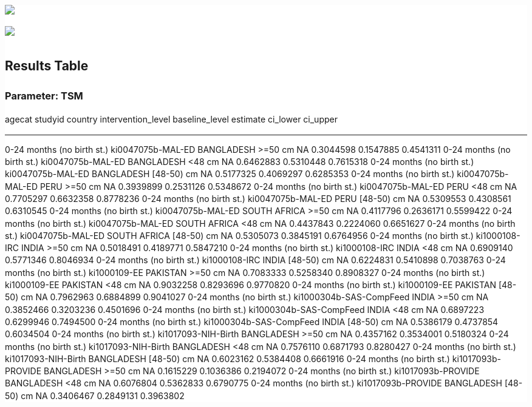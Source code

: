 

![](/tmp/aae80835-df9c-4c8a-8317-4a4c37acabb3/a79bd992-3999-4641-9b9a-db5a3eb3d85e/REPORT_files/figure-html/plot_paf-1.png)

![](/tmp/aae80835-df9c-4c8a-8317-4a4c37acabb3/a79bd992-3999-4641-9b9a-db5a3eb3d85e/REPORT_files/figure-html/plot_par-1.png)

## Results Table

### Parameter: TSM


agecat                       studyid                    country        intervention_level   baseline_level     estimate    ci_lower    ci_upper
---------------------------  -------------------------  -------------  -------------------  ---------------  ----------  ----------  ----------
0-24 months (no birth st.)   ki0047075b-MAL-ED          BANGLADESH     >=50 cm              NA                0.3044598   0.1547885   0.4541311
0-24 months (no birth st.)   ki0047075b-MAL-ED          BANGLADESH     <48 cm               NA                0.6462883   0.5310448   0.7615318
0-24 months (no birth st.)   ki0047075b-MAL-ED          BANGLADESH     [48-50) cm           NA                0.5177325   0.4069297   0.6285353
0-24 months (no birth st.)   ki0047075b-MAL-ED          PERU           >=50 cm              NA                0.3939899   0.2531126   0.5348672
0-24 months (no birth st.)   ki0047075b-MAL-ED          PERU           <48 cm               NA                0.7705297   0.6632358   0.8778236
0-24 months (no birth st.)   ki0047075b-MAL-ED          PERU           [48-50) cm           NA                0.5309553   0.4308561   0.6310545
0-24 months (no birth st.)   ki0047075b-MAL-ED          SOUTH AFRICA   >=50 cm              NA                0.4117796   0.2636171   0.5599422
0-24 months (no birth st.)   ki0047075b-MAL-ED          SOUTH AFRICA   <48 cm               NA                0.4437843   0.2224060   0.6651627
0-24 months (no birth st.)   ki0047075b-MAL-ED          SOUTH AFRICA   [48-50) cm           NA                0.5305073   0.3845191   0.6764956
0-24 months (no birth st.)   ki1000108-IRC              INDIA          >=50 cm              NA                0.5018491   0.4189771   0.5847210
0-24 months (no birth st.)   ki1000108-IRC              INDIA          <48 cm               NA                0.6909140   0.5771346   0.8046934
0-24 months (no birth st.)   ki1000108-IRC              INDIA          [48-50) cm           NA                0.6224831   0.5410898   0.7038763
0-24 months (no birth st.)   ki1000109-EE               PAKISTAN       >=50 cm              NA                0.7083333   0.5258340   0.8908327
0-24 months (no birth st.)   ki1000109-EE               PAKISTAN       <48 cm               NA                0.9032258   0.8293696   0.9770820
0-24 months (no birth st.)   ki1000109-EE               PAKISTAN       [48-50) cm           NA                0.7962963   0.6884899   0.9041027
0-24 months (no birth st.)   ki1000304b-SAS-CompFeed    INDIA          >=50 cm              NA                0.3852466   0.3203236   0.4501696
0-24 months (no birth st.)   ki1000304b-SAS-CompFeed    INDIA          <48 cm               NA                0.6897223   0.6299946   0.7494500
0-24 months (no birth st.)   ki1000304b-SAS-CompFeed    INDIA          [48-50) cm           NA                0.5386179   0.4737854   0.6034504
0-24 months (no birth st.)   ki1017093-NIH-Birth        BANGLADESH     >=50 cm              NA                0.4357162   0.3534001   0.5180324
0-24 months (no birth st.)   ki1017093-NIH-Birth        BANGLADESH     <48 cm               NA                0.7576110   0.6871793   0.8280427
0-24 months (no birth st.)   ki1017093-NIH-Birth        BANGLADESH     [48-50) cm           NA                0.6023162   0.5384408   0.6661916
0-24 months (no birth st.)   ki1017093b-PROVIDE         BANGLADESH     >=50 cm              NA                0.1615229   0.1036386   0.2194072
0-24 months (no birth st.)   ki1017093b-PROVIDE         BANGLADESH     <48 cm               NA                0.6076804   0.5362833   0.6790775
0-24 months (no birth st.)   ki1017093b-PROVIDE         BANGLADESH     [48-50) cm           NA                0.3406467   0.2849131   0.3963802